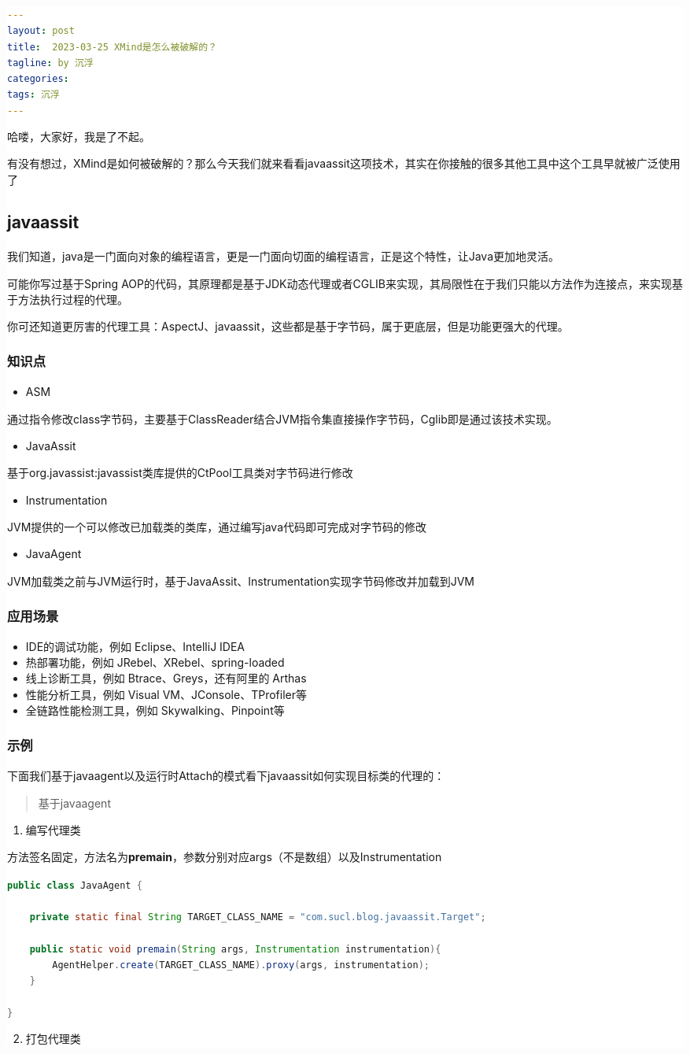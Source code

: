 ```yaml
---
layout: post
title:  2023-03-25 XMind是怎么被破解的？
tagline: by 沉浮
categories: 
tags: 沉浮
---
```


哈喽，大家好，我是了不起。

有没有想过，XMind是如何被破解的？那么今天我们就来看看javaassit这项技术，其实在你接触的很多其他工具中这个工具早就被广泛使用了


## javaassit

我们知道，java是一门面向对象的编程语言，更是一门面向切面的编程语言，正是这个特性，让Java更加地灵活。

可能你写过基于Spring AOP的代码，其原理都是基于JDK动态代理或者CGLIB来实现，其局限性在于我们只能以方法作为连接点，来实现基于方法执行过程的代理。

你可还知道更厉害的代理工具：AspectJ、javaassit，这些都是基于字节码，属于更底层，但是功能更强大的代理。


### 知识点

+ ASM

通过指令修改class字节码，主要基于ClassReader结合JVM指令集直接操作字节码，Cglib即是通过该技术实现。

+ JavaAssit

基于org.javassist:javassist类库提供的CtPool工具类对字节码进行修改

+ Instrumentation

JVM提供的一个可以修改已加载类的类库，通过编写java代码即可完成对字节码的修改

+ JavaAgent

JVM加载类之前与JVM运行时，基于JavaAssit、Instrumentation实现字节码修改并加载到JVM

###  应用场景

+ IDE的调试功能，例如 Eclipse、IntelliJ IDEA
+ 热部署功能，例如 JRebel、XRebel、spring-loaded
+ 线上诊断工具，例如 Btrace、Greys，还有阿里的 Arthas
+ 性能分析工具，例如 Visual VM、JConsole、TProfiler等
+ 全链路性能检测工具，例如 Skywalking、Pinpoint等

### 示例

下面我们基于javaagent以及运行时Attach的模式看下javaassit如何实现目标类的代理的：

> 基于javaagent

1. 编写代理类

方法签名固定，方法名为**premain**，参数分别对应args（不是数组）以及Instrumentation
```java
public class JavaAgent {

    private static final String TARGET_CLASS_NAME = "com.sucl.blog.javaassit.Target";

    public static void premain(String args, Instrumentation instrumentation){
        AgentHelper.create(TARGET_CLASS_NAME).proxy(args, instrumentation);
    }

}
```
2. 打包代理类
